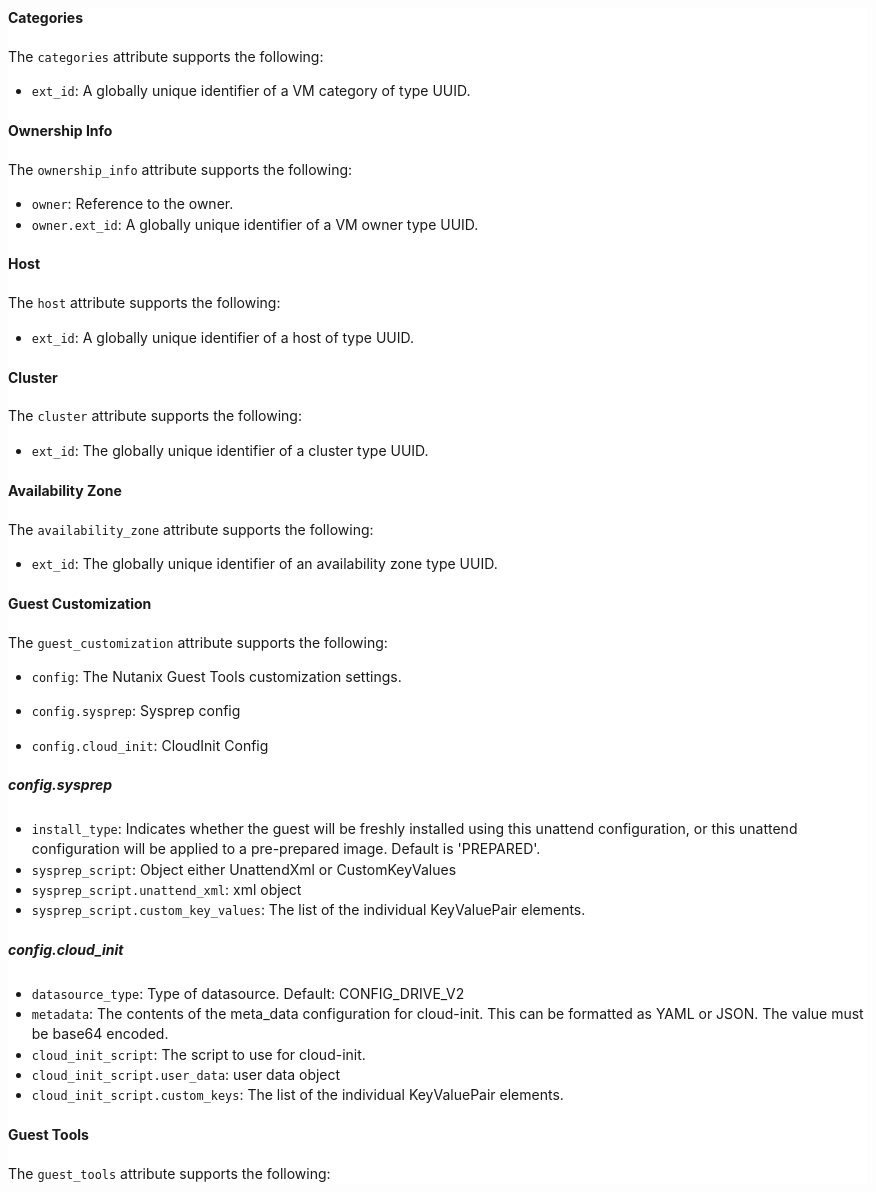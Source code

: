 #### Categories
The `categories` attribute supports the following:

* `ext_id`: A globally unique identifier of a VM category of type UUID.

#### Ownership Info
The `ownership_info` attribute supports the following:

* `owner`: Reference to the owner.
* `owner.ext_id`: A globally unique identifier of a VM owner type UUID.

#### Host
The `host` attribute supports the following:

* `ext_id`: A globally unique identifier of a host of type UUID.

#### Cluster
The `cluster` attribute supports the following:

* `ext_id`: The globally unique identifier of a cluster type UUID.

#### Availability Zone
The `availability_zone` attribute supports the following:

* `ext_id`: The globally unique identifier of an availability zone type UUID.

#### Guest Customization
The `guest_customization` attribute supports the following:

* `config`: The Nutanix Guest Tools customization settings.

* `config.sysprep`: Sysprep config
* `config.cloud_init`: CloudInit Config



##### config.sysprep
* `install_type`: Indicates whether the guest will be freshly installed using this unattend configuration, or this unattend configuration will be applied to a pre-prepared image. Default is 'PREPARED'.
* `sysprep_script`: Object either UnattendXml or CustomKeyValues
* `sysprep_script.unattend_xml`: xml object
* `sysprep_script.custom_key_values`: The list of the individual KeyValuePair elements.


##### config.cloud_init
* `datasource_type`: Type of datasource. Default: CONFIG_DRIVE_V2
* `metadata`: The contents of the meta_data configuration for cloud-init. This can be formatted as YAML or JSON. The value must be base64 encoded.
* `cloud_init_script`: The script to use for cloud-init.
* `cloud_init_script.user_data`: user data object
* `cloud_init_script.custom_keys`: The list of the individual KeyValuePair elements.


#### Guest Tools
The `guest_tools` attribute supports the following:
